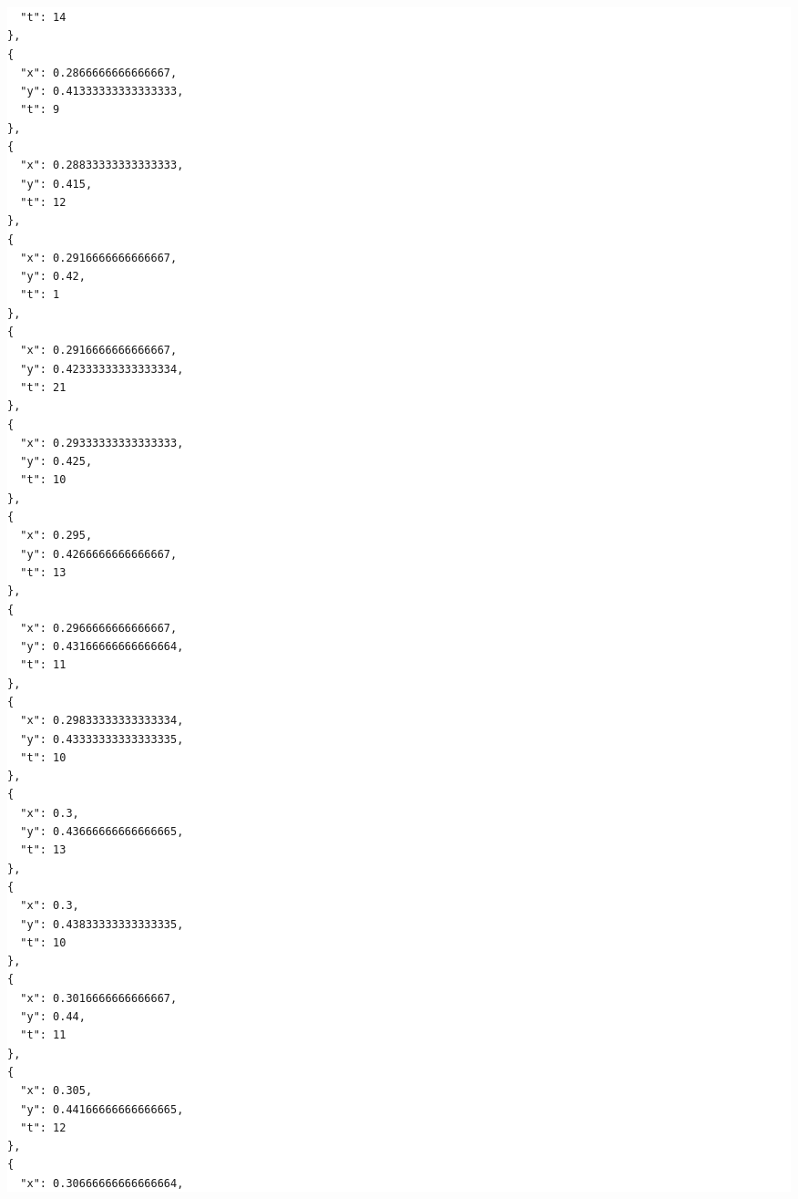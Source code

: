       "t": 14
    },
    {
      "x": 0.2866666666666667,
      "y": 0.41333333333333333,
      "t": 9
    },
    {
      "x": 0.28833333333333333,
      "y": 0.415,
      "t": 12
    },
    {
      "x": 0.2916666666666667,
      "y": 0.42,
      "t": 1
    },
    {
      "x": 0.2916666666666667,
      "y": 0.42333333333333334,
      "t": 21
    },
    {
      "x": 0.29333333333333333,
      "y": 0.425,
      "t": 10
    },
    {
      "x": 0.295,
      "y": 0.4266666666666667,
      "t": 13
    },
    {
      "x": 0.2966666666666667,
      "y": 0.43166666666666664,
      "t": 11
    },
    {
      "x": 0.29833333333333334,
      "y": 0.43333333333333335,
      "t": 10
    },
    {
      "x": 0.3,
      "y": 0.43666666666666665,
      "t": 13
    },
    {
      "x": 0.3,
      "y": 0.43833333333333335,
      "t": 10
    },
    {
      "x": 0.3016666666666667,
      "y": 0.44,
      "t": 11
    },
    {
      "x": 0.305,
      "y": 0.44166666666666665,
      "t": 12
    },
    {
      "x": 0.30666666666666664,